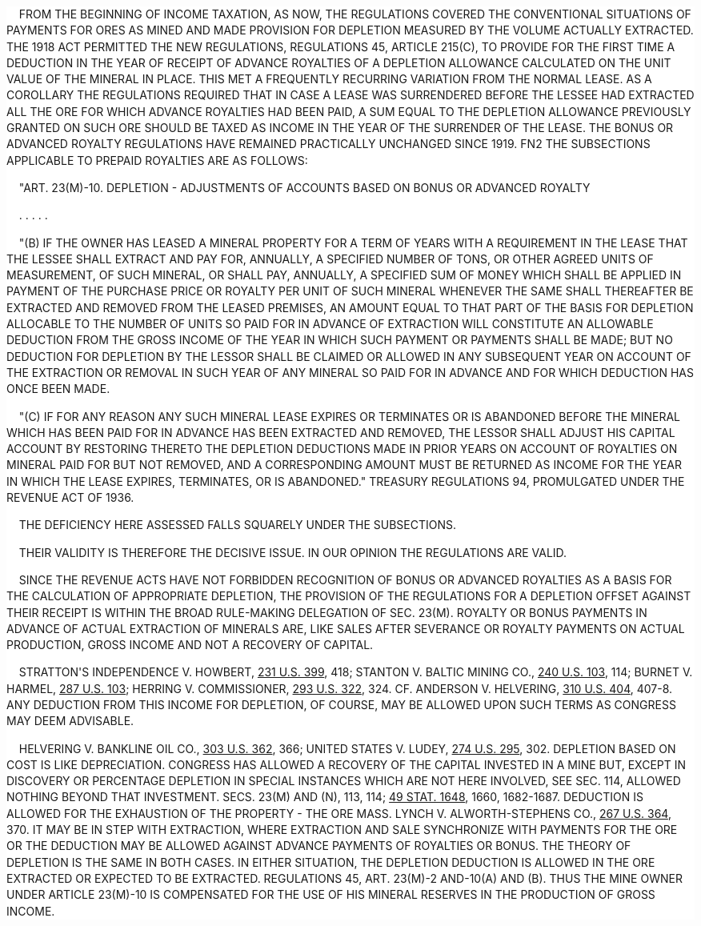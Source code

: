     FROM THE BEGINNING OF INCOME TAXATION, AS NOW, THE REGULATIONS COVERED THE CONVENTIONAL SITUATIONS OF PAYMENTS FOR ORES AS MINED AND MADE PROVISION FOR DEPLETION MEASURED BY THE VOLUME ACTUALLY EXTRACTED.  THE 1918 ACT PERMITTED THE NEW REGULATIONS, REGULATIONS 45, ARTICLE 215(C), TO PROVIDE FOR THE FIRST TIME A DEDUCTION IN THE YEAR OF RECEIPT OF ADVANCE ROYALTIES OF A DEPLETION ALLOWANCE CALCULATED ON THE UNIT VALUE OF THE MINERAL IN PLACE.  THIS MET A FREQUENTLY RECURRING VARIATION FROM THE NORMAL LEASE.  AS A COROLLARY THE REGULATIONS REQUIRED THAT IN CASE A LEASE WAS SURRENDERED BEFORE THE LESSEE HAD EXTRACTED ALL THE ORE FOR WHICH ADVANCE ROYALTIES HAD BEEN PAID, A SUM EQUAL TO THE DEPLETION ALLOWANCE PREVIOUSLY GRANTED ON SUCH ORE SHOULD BE TAXED AS INCOME IN THE YEAR OF THE SURRENDER OF THE LEASE.  THE BONUS OR ADVANCED ROYALTY REGULATIONS HAVE REMAINED PRACTICALLY UNCHANGED SINCE 1919.  FN2  THE SUBSECTIONS APPLICABLE TO PREPAID ROYALTIES ARE AS FOLLOWS:

    "ART. 23(M)-10.  DEPLETION - ADJUSTMENTS OF ACCOUNTS BASED ON BONUS OR ADVANCED ROYALTY

    .         .         .  .         .

    "(B)  IF THE OWNER HAS LEASED A MINERAL PROPERTY FOR A TERM OF YEARS WITH A REQUIREMENT IN THE LEASE THAT THE LESSEE SHALL EXTRACT AND PAY FOR, ANNUALLY, A SPECIFIED NUMBER OF TONS, OR OTHER AGREED UNITS OF MEASUREMENT, OF SUCH MINERAL, OR SHALL PAY, ANNUALLY, A SPECIFIED SUM OF MONEY WHICH SHALL BE APPLIED IN PAYMENT OF THE PURCHASE PRICE OR ROYALTY PER UNIT OF SUCH MINERAL WHENEVER THE SAME SHALL THEREAFTER BE EXTRACTED AND REMOVED FROM THE LEASED PREMISES, AN AMOUNT EQUAL TO THAT PART OF THE BASIS FOR DEPLETION ALLOCABLE TO THE NUMBER OF UNITS SO PAID FOR IN ADVANCE OF EXTRACTION WILL CONSTITUTE AN ALLOWABLE DEDUCTION FROM THE GROSS INCOME OF THE YEAR IN WHICH SUCH PAYMENT OR PAYMENTS SHALL BE MADE; BUT NO DEDUCTION FOR DEPLETION BY THE LESSOR SHALL BE CLAIMED OR ALLOWED IN ANY SUBSEQUENT YEAR ON ACCOUNT OF THE EXTRACTION OR REMOVAL IN SUCH YEAR OF ANY MINERAL SO PAID FOR IN ADVANCE AND FOR WHICH DEDUCTION HAS ONCE BEEN MADE.

    "(C)  IF FOR ANY REASON ANY SUCH MINERAL LEASE EXPIRES OR TERMINATES OR IS ABANDONED BEFORE THE MINERAL WHICH HAS BEEN PAID FOR IN ADVANCE HAS BEEN EXTRACTED AND REMOVED, THE LESSOR SHALL ADJUST HIS CAPITAL ACCOUNT BY RESTORING THERETO THE DEPLETION DEDUCTIONS MADE IN PRIOR YEARS ON ACCOUNT OF ROYALTIES ON MINERAL PAID FOR BUT NOT REMOVED, AND A CORRESPONDING AMOUNT MUST BE RETURNED AS INCOME FOR THE YEAR IN WHICH THE LEASE EXPIRES, TERMINATES, OR IS ABANDONED."  TREASURY REGULATIONS 94, PROMULGATED UNDER THE REVENUE ACT OF 1936.

    THE DEFICIENCY HERE ASSESSED FALLS SQUARELY UNDER THE SUBSECTIONS.

    THEIR VALIDITY IS THEREFORE THE DECISIVE ISSUE.  IN OUR OPINION THE REGULATIONS ARE VALID.

    SINCE THE REVENUE ACTS HAVE NOT FORBIDDEN RECOGNITION OF BONUS OR ADVANCED ROYALTIES AS A BASIS FOR THE CALCULATION OF APPROPRIATE DEPLETION, THE PROVISION OF THE REGULATIONS FOR A DEPLETION OFFSET AGAINST THEIR RECEIPT IS WITHIN THE BROAD RULE-MAKING DELEGATION OF SEC. 23(M).  ROYALTY OR BONUS PAYMENTS IN ADVANCE OF ACTUAL EXTRACTION OF MINERALS ARE, LIKE SALES AFTER SEVERANCE OR ROYALTY PAYMENTS ON ACTUAL PRODUCTION, GROSS INCOME AND NOT A RECOVERY OF CAPITAL.

    STRATTON'S INDEPENDENCE V. HOWBERT, [231 U.S. 399][/us/courts/scotus/usReporter/231/399], 418; STANTON V. BALTIC MINING CO., [240 U.S. 103][/us/courts/scotus/usReporter/240/103], 114; BURNET V. HARMEL, [287 U.S. 103][/us/courts/scotus/usReporter/287/103]; HERRING V. COMMISSIONER, [293 U.S. 322][/us/courts/scotus/usReporter/293/322], 324.  CF. ANDERSON V. HELVERING, [310 U.S. 404][/us/courts/scotus/usReporter/310/404], 407-8.  ANY DEDUCTION FROM THIS INCOME FOR DEPLETION, OF COURSE, MAY BE ALLOWED UPON SUCH TERMS AS CONGRESS MAY DEEM ADVISABLE.

    HELVERING V. BANKLINE OIL CO., [303 U.S. 362][/us/courts/scotus/usReporter/303/362], 366; UNITED STATES V. LUDEY, [274 U.S. 295][/us/courts/scotus/usReporter/274/295], 302.  DEPLETION BASED ON COST IS LIKE DEPRECIATION.  CONGRESS HAS ALLOWED A RECOVERY OF THE CAPITAL INVESTED IN A MINE BUT, EXCEPT IN DISCOVERY OR PERCENTAGE DEPLETION IN SPECIAL INSTANCES WHICH ARE NOT HERE INVOLVED, SEE SEC. 114, ALLOWED NOTHING BEYOND THAT INVESTMENT.  SECS. 23(M) AND (N), 113, 114; [49 STAT. 1648][/us/stat/49/1648], 1660, 1682-1687.  DEDUCTION IS ALLOWED FOR THE EXHAUSTION OF THE PROPERTY - THE ORE MASS.  LYNCH V. ALWORTH-STEPHENS CO., [267 U.S. 364][/us/courts/scotus/usReporter/267/364], 370.  IT MAY BE IN STEP WITH EXTRACTION, WHERE EXTRACTION AND SALE SYNCHRONIZE WITH PAYMENTS FOR THE ORE OR THE DEDUCTION MAY BE ALLOWED AGAINST ADVANCE PAYMENTS OF ROYALTIES OR BONUS.  THE THEORY OF DEPLETION IS THE SAME IN BOTH CASES.  IN EITHER SITUATION, THE DEPLETION DEDUCTION IS ALLOWED IN THE ORE EXTRACTED OR EXPECTED TO BE EXTRACTED.  REGULATIONS 45, ART. 23(M)-2 AND-10(A) AND (B).  THUS THE MINE OWNER UNDER ARTICLE 23(M)-10 IS COMPENSATED FOR THE USE OF HIS MINERAL RESERVES IN THE PRODUCTION OF GROSS INCOME.


[/us/courts/scotus/usReporter/322/275]: https://publicdocs.github.io/go/links?ns=uslm-x&ref=%2Fus%2Fcourts%2Fscotus%2FusReporter%2F322%2F275
[/us/courts/scotus/usReporter/320/734]: https://publicdocs.github.io/go/links?ns=uslm-x&ref=%2Fus%2Fcourts%2Fscotus%2FusReporter%2F320%2F734
[/us/courts/scotus/usReporter/293/322]: https://publicdocs.github.io/go/links?ns=uslm-x&ref=%2Fus%2Fcourts%2Fscotus%2FusReporter%2F293%2F322
[/us/courts/scotus/usReporter/320/489]: https://publicdocs.github.io/go/links?ns=uslm-x&ref=%2Fus%2Fcourts%2Fscotus%2FusReporter%2F320%2F489
[/us/stat/49/1648]: https://publicdocs.github.io/go/links?ns=uslm&ref=%2Fus%2Fstat%2F49%2F1648
[/us/courts/scotus/usReporter/231/399]: https://publicdocs.github.io/go/links?ns=uslm-x&ref=%2Fus%2Fcourts%2Fscotus%2FusReporter%2F231%2F399
[/us/courts/scotus/usReporter/240/103]: https://publicdocs.github.io/go/links?ns=uslm-x&ref=%2Fus%2Fcourts%2Fscotus%2FusReporter%2F240%2F103
[/us/courts/scotus/usReporter/287/103]: https://publicdocs.github.io/go/links?ns=uslm-x&ref=%2Fus%2Fcourts%2Fscotus%2FusReporter%2F287%2F103
[/us/courts/scotus/usReporter/293/322]: https://publicdocs.github.io/go/links?ns=uslm-x&ref=%2Fus%2Fcourts%2Fscotus%2FusReporter%2F293%2F322
[/us/courts/scotus/usReporter/310/404]: https://publicdocs.github.io/go/links?ns=uslm-x&ref=%2Fus%2Fcourts%2Fscotus%2FusReporter%2F310%2F404
[/us/courts/scotus/usReporter/303/362]: https://publicdocs.github.io/go/links?ns=uslm-x&ref=%2Fus%2Fcourts%2Fscotus%2FusReporter%2F303%2F362
[/us/courts/scotus/usReporter/274/295]: https://publicdocs.github.io/go/links?ns=uslm-x&ref=%2Fus%2Fcourts%2Fscotus%2FusReporter%2F274%2F295
[/us/stat/49/1648]: https://publicdocs.github.io/go/links?ns=uslm&ref=%2Fus%2Fstat%2F49%2F1648
[/us/courts/scotus/usReporter/267/364]: https://publicdocs.github.io/go/links?ns=uslm-x&ref=%2Fus%2Fcourts%2Fscotus%2FusReporter%2F267%2F364
[/us/courts/scotus/usReporter/252/140]: https://publicdocs.github.io/go/links?ns=uslm-x&ref=%2Fus%2Fcourts%2Fscotus%2FusReporter%2F252%2F140
[/us/courts/scotus/usReporter/287/299]: https://publicdocs.github.io/go/links?ns=uslm-x&ref=%2Fus%2Fcourts%2Fscotus%2FusReporter%2F287%2F299
[/us/courts/scotus/usReporter/293/322]: https://publicdocs.github.io/go/links?ns=uslm-x&ref=%2Fus%2Fcourts%2Fscotus%2FusReporter%2F293%2F322
[/us/courts/scotus/usReporter/287/299]: https://publicdocs.github.io/go/links?ns=uslm-x&ref=%2Fus%2Fcourts%2Fscotus%2FusReporter%2F287%2F299
[/us/courts/scotus/usReporter/282/359]: https://publicdocs.github.io/go/links?ns=uslm-x&ref=%2Fus%2Fcourts%2Fscotus%2FusReporter%2F282%2F359
[/us/courts/scotus/usReporter/309/461]: https://publicdocs.github.io/go/links?ns=uslm-x&ref=%2Fus%2Fcourts%2Fscotus%2FusReporter%2F309%2F461
[/us/courts/scotus/usReporter/251/342]: https://publicdocs.github.io/go/links?ns=uslm-x&ref=%2Fus%2Fcourts%2Fscotus%2FusReporter%2F251%2F342
[/us/courts/scotus/usReporter/287/299]: https://publicdocs.github.io/go/links?ns=uslm-x&ref=%2Fus%2Fcourts%2Fscotus%2FusReporter%2F287%2F299
[/us/courts/scotus/usReporter/308/39]: https://publicdocs.github.io/go/links?ns=uslm-x&ref=%2Fus%2Fcourts%2Fscotus%2FusReporter%2F308%2F39
[/us/courts/scotus/usReporter/308/473]: https://publicdocs.github.io/go/links?ns=uslm-x&ref=%2Fus%2Fcourts%2Fscotus%2FusReporter%2F308%2F473
[/us/stat/49/1648]: https://publicdocs.github.io/go/links?ns=uslm&ref=%2Fus%2Fstat%2F49%2F1648
[/us/courts/scotus/usReporter/283/301]: https://publicdocs.github.io/go/links?ns=uslm-x&ref=%2Fus%2Fcourts%2Fscotus%2FusReporter%2F283%2F301
[/us/courts/scotus/usReporter/282/359]: https://publicdocs.github.io/go/links?ns=uslm-x&ref=%2Fus%2Fcourts%2Fscotus%2FusReporter%2F282%2F359